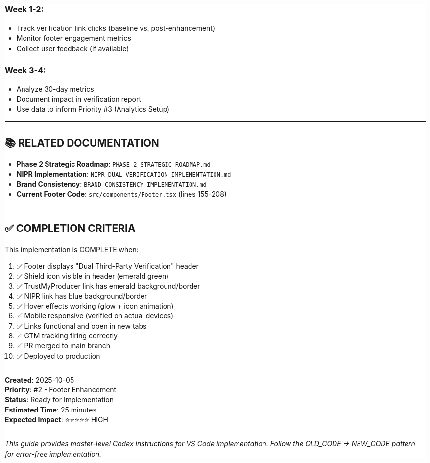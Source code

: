 ### Week 1-2:
- Track verification link clicks (baseline vs. post-enhancement)
- Monitor footer engagement metrics
- Collect user feedback (if available)

### Week 3-4:
- Analyze 30-day metrics
- Document impact in verification report
- Use data to inform Priority #3 (Analytics Setup)

---

## 📚 RELATED DOCUMENTATION

- **Phase 2 Strategic Roadmap**: `PHASE_2_STRATEGIC_ROADMAP.md`
- **NIPR Implementation**: `NIPR_DUAL_VERIFICATION_IMPLEMENTATION.md`
- **Brand Consistency**: `BRAND_CONSISTENCY_IMPLEMENTATION.md`
- **Current Footer Code**: `src/components/Footer.tsx` (lines 155-208)

---

## ✅ COMPLETION CRITERIA

This implementation is COMPLETE when:

1. ✅ Footer displays "Dual Third-Party Verification" header
2. ✅ Shield icon visible in header (emerald green)
3. ✅ TrustMyProducer link has emerald background/border
4. ✅ NIPR link has blue background/border
5. ✅ Hover effects working (glow + icon animation)
6. ✅ Mobile responsive (verified on actual devices)
7. ✅ Links functional and open in new tabs
8. ✅ GTM tracking firing correctly
9. ✅ PR merged to main branch
10. ✅ Deployed to production

---

**Created**: 2025-10-05  
**Priority**: #2 - Footer Enhancement  
**Status**: Ready for Implementation  
**Estimated Time**: 25 minutes  
**Expected Impact**: ⭐⭐⭐⭐⭐ HIGH

---

*This guide provides master-level Codex instructions for VS Code implementation. Follow the OLD_CODE → NEW_CODE pattern for error-free implementation.*
